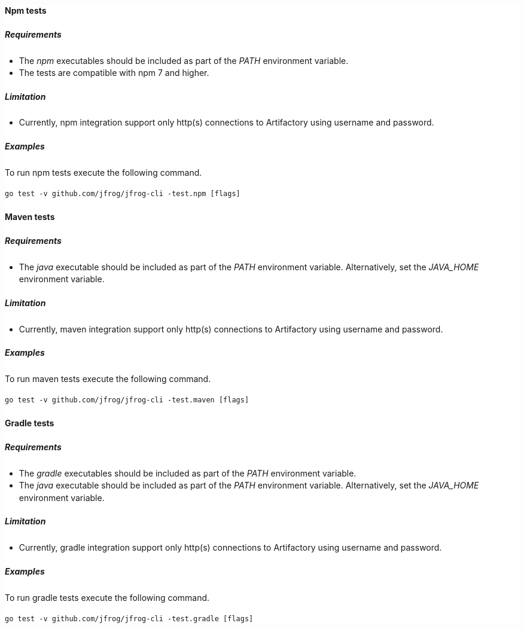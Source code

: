 #### Npm tests

##### Requirements

- The _npm_ executables should be included as part of the _PATH_ environment variable.
- The tests are compatible with npm 7 and higher.

##### Limitation

- Currently, npm integration support only http(s) connections to Artifactory using username and password.

##### Examples

To run npm tests execute the following command.

```
go test -v github.com/jfrog/jfrog-cli -test.npm [flags]
```

#### Maven tests

##### Requirements

- The _java_ executable should be included as part of the _PATH_ environment variable. Alternatively, set the _JAVA_HOME_ environment variable.

##### Limitation

- Currently, maven integration support only http(s) connections to Artifactory using username and password.

##### Examples

To run maven tests execute the following command.

```
go test -v github.com/jfrog/jfrog-cli -test.maven [flags]
```

#### Gradle tests

##### Requirements

- The _gradle_ executables should be included as part of the _PATH_ environment variable.
- The _java_ executable should be included as part of the _PATH_ environment variable. Alternatively, set the _JAVA_HOME_ environment variable.

##### Limitation

- Currently, gradle integration support only http(s) connections to Artifactory using username and password.

##### Examples

To run gradle tests execute the following command.

```
go test -v github.com/jfrog/jfrog-cli -test.gradle [flags]
```
